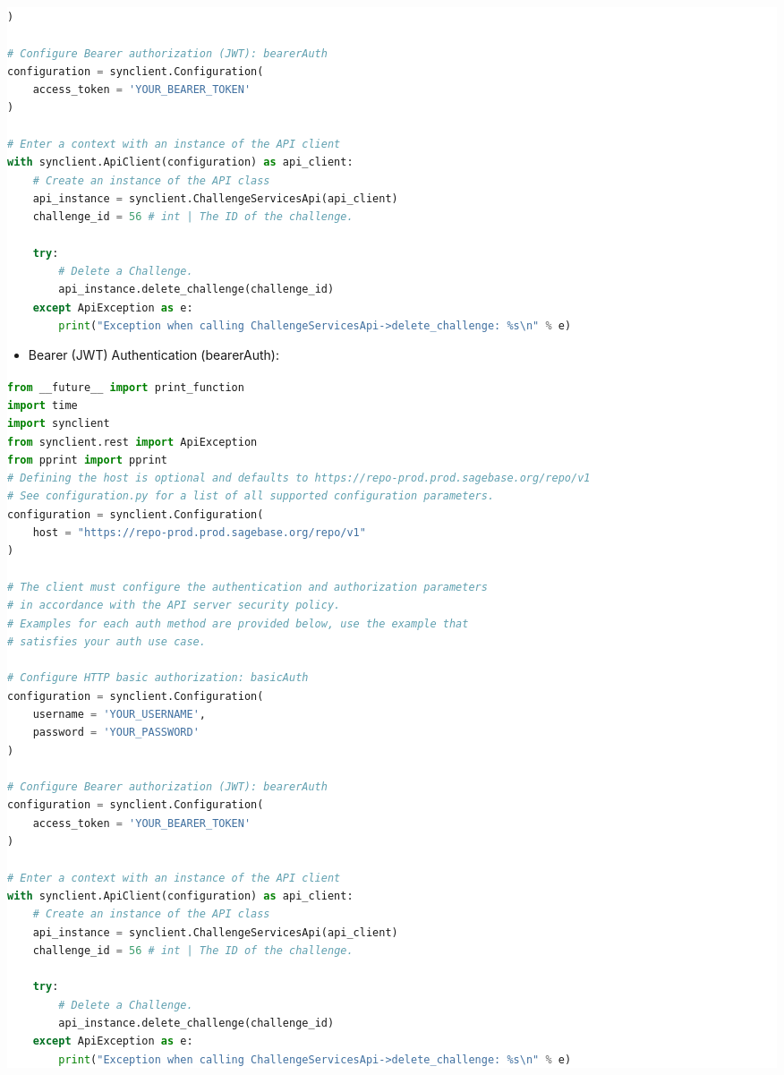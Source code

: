 ```python
)

# Configure Bearer authorization (JWT): bearerAuth
configuration = synclient.Configuration(
    access_token = 'YOUR_BEARER_TOKEN'
)

# Enter a context with an instance of the API client
with synclient.ApiClient(configuration) as api_client:
    # Create an instance of the API class
    api_instance = synclient.ChallengeServicesApi(api_client)
    challenge_id = 56 # int | The ID of the challenge.

    try:
        # Delete a Challenge.
        api_instance.delete_challenge(challenge_id)
    except ApiException as e:
        print("Exception when calling ChallengeServicesApi->delete_challenge: %s\n" % e)
```

* Bearer (JWT) Authentication (bearerAuth):
```python
from __future__ import print_function
import time
import synclient
from synclient.rest import ApiException
from pprint import pprint
# Defining the host is optional and defaults to https://repo-prod.prod.sagebase.org/repo/v1
# See configuration.py for a list of all supported configuration parameters.
configuration = synclient.Configuration(
    host = "https://repo-prod.prod.sagebase.org/repo/v1"
)

# The client must configure the authentication and authorization parameters
# in accordance with the API server security policy.
# Examples for each auth method are provided below, use the example that
# satisfies your auth use case.

# Configure HTTP basic authorization: basicAuth
configuration = synclient.Configuration(
    username = 'YOUR_USERNAME',
    password = 'YOUR_PASSWORD'
)

# Configure Bearer authorization (JWT): bearerAuth
configuration = synclient.Configuration(
    access_token = 'YOUR_BEARER_TOKEN'
)

# Enter a context with an instance of the API client
with synclient.ApiClient(configuration) as api_client:
    # Create an instance of the API class
    api_instance = synclient.ChallengeServicesApi(api_client)
    challenge_id = 56 # int | The ID of the challenge.

    try:
        # Delete a Challenge.
        api_instance.delete_challenge(challenge_id)
    except ApiException as e:
        print("Exception when calling ChallengeServicesApi->delete_challenge: %s\n" % e)
```
